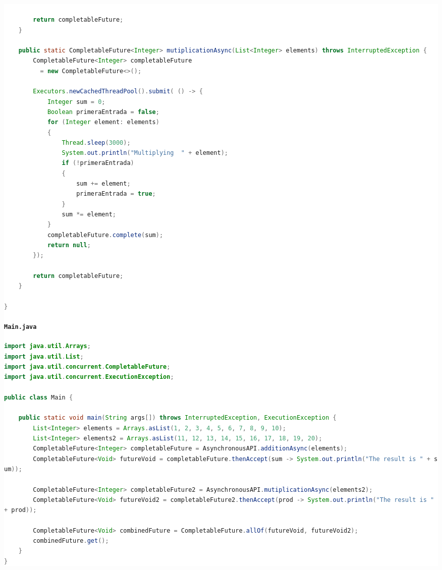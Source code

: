 ```java
	 
	    return completableFuture;
	}
	
	public static CompletableFuture<Integer> mutiplicationAsync(List<Integer> elements) throws InterruptedException {
        CompletableFuture<Integer> completableFuture 
	      = new CompletableFuture<>();
	 
	    Executors.newCachedThreadPool().submit( () -> {
            Integer sum = 0;
            Boolean primeraEntrada = false;
            for (Integer element: elements)
            {
                Thread.sleep(3000);
                System.out.println("Multiplying  " + element);
                if (!primeraEntrada)
                {
                    sum += element;
                    primeraEntrada = true;
                }
                sum *= element;
            }
            completableFuture.complete(sum);
            return null;
	    });
	 
	    return completableFuture;
	}

}
```

#### `Main.java`

```java
import java.util.Arrays;
import java.util.List;
import java.util.concurrent.CompletableFuture;
import java.util.concurrent.ExecutionException;

public class Main {
	
	public static void main(String args[]) throws InterruptedException, ExecutionException {
		List<Integer> elements = Arrays.asList(1, 2, 3, 4, 5, 6, 7, 8, 9, 10);
		List<Integer> elements2 = Arrays.asList(11, 12, 13, 14, 15, 16, 17, 18, 19, 20);
		CompletableFuture<Integer> completableFuture = AsynchronousAPI.additionAsync(elements);
        CompletableFuture<Void> futureVoid = completableFuture.thenAccept(sum -> System.out.println("The result is " + sum));

        CompletableFuture<Integer> completableFuture2 = AsynchronousAPI.mutiplicationAsync(elements2);
        CompletableFuture<Void> futureVoid2 = completableFuture2.thenAccept(prod -> System.out.println("The result is " + prod));

		CompletableFuture<Void> combinedFuture = CompletableFuture.allOf(futureVoid, futureVoid2);
        combinedFuture.get();
	}
}
```
